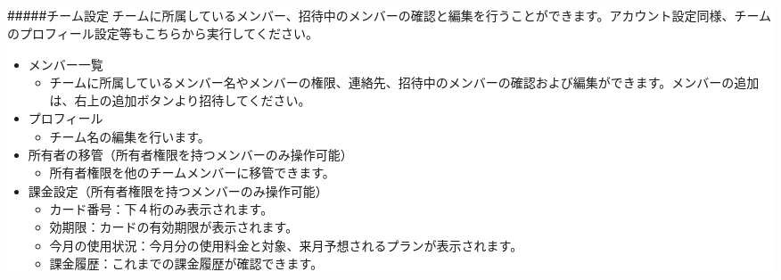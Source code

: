 #####チーム設定
チームに所属しているメンバー、招待中のメンバーの確認と編集を行うことができます。アカウント設定同様、チームのプロフィール設定等もこちらから実行してください。

  * メンバー一覧
    - チームに所属しているメンバー名やメンバーの権限、連絡先、招待中のメンバーの確認および編集ができます。メンバーの追加は、右上の追加ボタンより招待してください。
  * プロフィール
    - チーム名の編集を行います。
  * 所有者の移管（所有者権限を持つメンバーのみ操作可能）
    - 所有者権限を他のチームメンバーに移管できます。
  * 課金設定（所有者権限を持つメンバーのみ操作可能）
    - カード番号：下４桁のみ表示されます。
    - 効期限：カードの有効期限が表示されます。
    - 今月の使用状況：今月分の使用料金と対象、来月予想されるプランが表示されます。
    - 課金履歴：これまでの課金履歴が確認できます。
